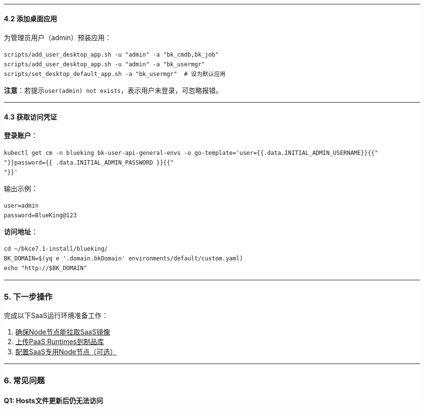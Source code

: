 ------

#### **4.2 添加桌面应用**

为管理员用户（admin）预装应用：

```
scripts/add_user_desktop_app.sh -u "admin" -a "bk_cmdb,bk_job"
scripts/add_user_desktop_app.sh -u "admin" -a "bk_usermgr"
scripts/set_desktop_default_app.sh -a "bk_usermgr"  # 设为默认应用
```

**注意**：若提示`user(admin) not exists`，表示用户未登录，可忽略报错。

------

#### **4.3 获取访问凭证**

**登录账户**：

```
kubectl get cm -n blueking bk-user-api-general-envs -o go-template='user={{.data.INITIAL_ADMIN_USERNAME}}{{"
"}}password={{ .data.INITIAL_ADMIN_PASSWORD }}{{"
"}}'
```

输出示例：

```
user=admin
password=BlueKing@123
```

**访问地址**：

```
cd ~/bkce7.1-install/blueking/
BK_DOMAIN=$(yq e '.domain.bkDomain' environments/default/custom.yaml)
echo "http://$BK_DOMAIN"
```

------

### **5. 下一步操作**

完成以下SaaS运行环境准备工作：

1. [确保Node节点能拉取SaaS镜像](https://tencent.yuanbao/链接)
2. [上传PaaS Runtimes到制品库](https://tencent.yuanbao/链接)
3. [配置SaaS专用Node节点（可选）](https://tencent.yuanbao/链接)

------

### **6. 常见问题**

#### **Q1: Hosts文件更新后仍无法访问**
